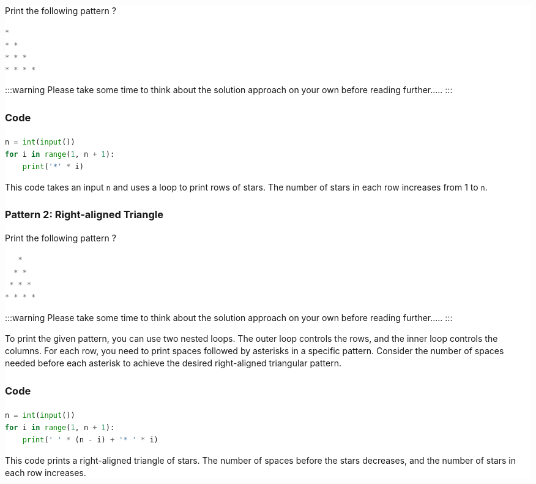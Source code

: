 
Print the following pattern ?

```python
*
* *
* * *
* * * *
```

:::warning
Please take some time to think about the solution approach on your own before reading further.....
:::


### Code

```python
n = int(input())
for i in range(1, n + 1):
    print('*' * i)
```

This code takes an input `n` and uses a loop to print rows of stars. The number of stars in each row increases from 1 to `n`.

### Pattern 2: Right-aligned Triangle

Print the following pattern ?


```python
   *
  * *
 * * *
* * * *
```

:::warning
Please take some time to think about the solution approach on your own before reading further.....
:::


To print the given pattern, you can use two nested loops. The outer loop controls the rows, and the inner loop controls the columns. For each row, you need to print spaces followed by asterisks in a specific pattern. Consider the number of spaces needed before each asterisk to achieve the desired right-aligned triangular pattern.


### Code

```python
n = int(input())
for i in range(1, n + 1):
    print(' ' * (n - i) + '* ' * i)
```

This code prints a right-aligned triangle of stars. The number of spaces before the stars decreases, and the number of stars in each row increases.
